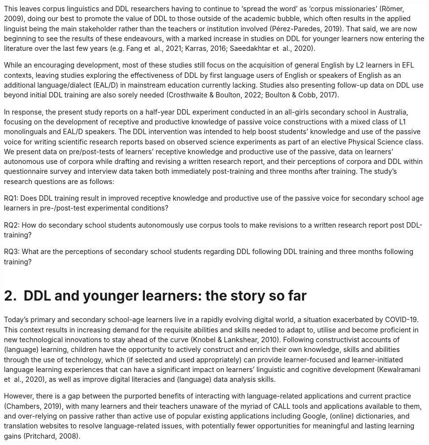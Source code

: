This leaves corpus linguistics and DDL researchers having to continue to ‘spread the word’ as ‘corpus missionaries’ (Römer, 2009), doing our best to promote the value of DDL to those outside of the academic bubble, which often results in the applied linguist being the main stakeholder rather than the teachers or institution involved (Pérez-Paredes, 2019). That said, we are now beginning to see the results of these endeavours, with a marked increase in studies on DDL for younger learners now entering the literature over the last few years (e.g. Fang et  al., 2021; Karras, 2016; Saeedakhtar et  al., 2020).

While an encouraging development, most of these studies still focus on the acquisition of general English by L2 learners in EFL contexts, leaving studies exploring the effectiveness of DDL by first language users of English or speakers of English as an additional language/dialect (EAL/D) in mainstream education currently lacking. Studies also presenting follow-up data on DDL use beyond initial DDL training are also sorely needed (Crosthwaite & Boulton, 2022; Boulton & Cobb, 2017).

In response, the present study reports on a half-year DDL experiment conducted in an all-girls secondary school in Australia, focusing on the development of receptive and productive knowledge of passive voice constructions with a mixed class of L1 monolinguals and EAL/D speakers. The DDL intervention was intended to help boost students’ knowledge and use of the passive voice for writing scientific research reports based on observed science experiments as part of an elective Physical Science class. We present data on pre/post-tests of learners’ receptive knowledge and productive use of the passive, data on learners’ autonomous use of corpora while drafting and revising a written research report, and their perceptions of corpora and DDL within questionnaire survey and interview data taken both immediately post-training and three months after training. The study’s research questions are as follows:

RQ1: Does DDL training result in improved receptive knowledge and productive use of the passive voice for secondary school age learners in pre-/post-test experimental conditions?

RQ2: How do secondary school students autonomously use corpus tools to make revisions to a written research report post DDL-training?

RQ3: What are the perceptions of secondary school students regarding DDL following DDL training and three months following training?

# 2.  DDL and younger learners: the story so far

Today’s primary and secondary school-age learners live in a rapidly evolving digital world, a situation exacerbated by COVID-19. This context results in increasing demand for the requisite abilities and skills needed to adapt to, utilise and become proficient in new technological innovations to stay ahead of the curve (Knobel & Lankshear, 2010). Following constructivist accounts of (language) learning, children have the opportunity to actively construct and enrich their own knowledge, skills and abilities through the use of technology, which (if selected and used appropriately) can provide learner-focused and learner-initiated language learning experiences that can have a significant impact on learners’ linguistic and cognitive development (Kewalramani et  al., 2020), as well as improve digital literacies and (language) data analysis skills.

However, there is a gap between the purported benefits of interacting with language-related applications and current practice (Chambers, 2019), with many learners and their teachers unaware of the myriad of CALL tools and applications available to them, and over-relying on passive rather than active use of popular existing applications including Google, (online) dictionaries, and translation websites to resolve language-related issues, with potentially fewer opportunities for meaningful and lasting learning gains (Pritchard, 2008).

